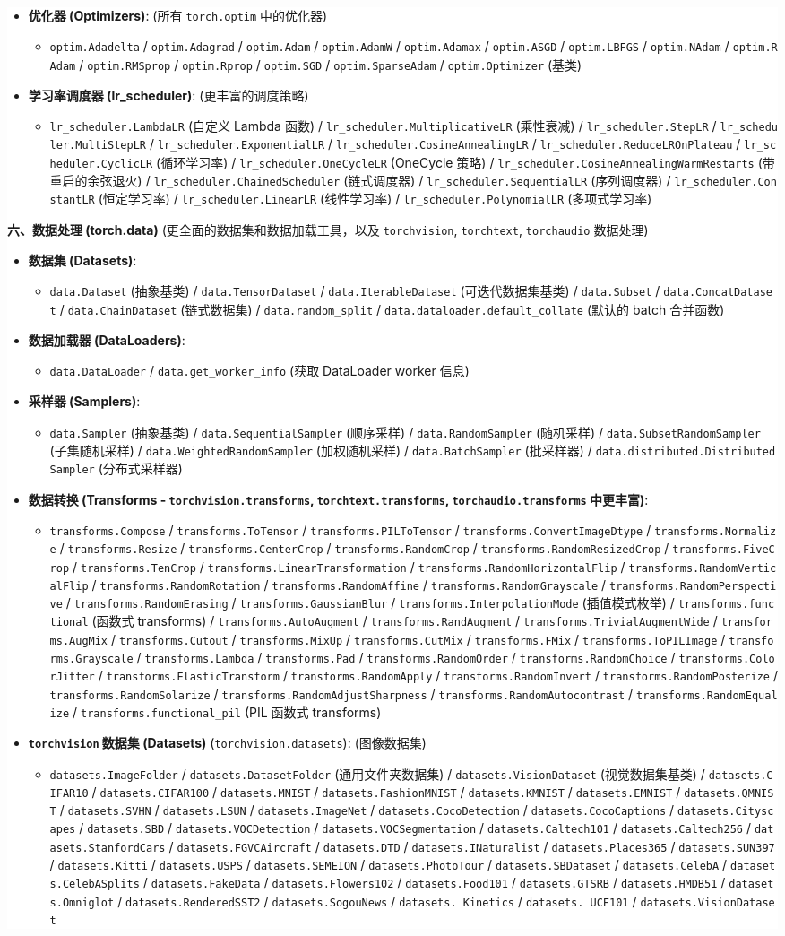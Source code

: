 *   **优化器 (Optimizers)**: (所有 `torch.optim` 中的优化器)
    *   `optim.Adadelta` / `optim.Adagrad` / `optim.Adam` / `optim.AdamW` / `optim.Adamax` / `optim.ASGD` / `optim.LBFGS` / `optim.NAdam` / `optim.RAdam` / `optim.RMSprop` / `optim.Rprop` / `optim.SGD` / `optim.SparseAdam` / `optim.Optimizer` (基类)

*   **学习率调度器 (lr_scheduler)**: (更丰富的调度策略)
    *   `lr_scheduler.LambdaLR` (自定义 Lambda 函数) / `lr_scheduler.MultiplicativeLR` (乘性衰减) / `lr_scheduler.StepLR` / `lr_scheduler.MultiStepLR` / `lr_scheduler.ExponentialLR` / `lr_scheduler.CosineAnnealingLR` / `lr_scheduler.ReduceLROnPlateau` / `lr_scheduler.CyclicLR` (循环学习率) / `lr_scheduler.OneCycleLR` (OneCycle 策略) / `lr_scheduler.CosineAnnealingWarmRestarts` (带重启的余弦退火) / `lr_scheduler.ChainedScheduler` (链式调度器) / `lr_scheduler.SequentialLR` (序列调度器) / `lr_scheduler.ConstantLR` (恒定学习率) / `lr_scheduler.LinearLR` (线性学习率) / `lr_scheduler.PolynomialLR` (多项式学习率)

**六、数据处理 (torch.data)** (更全面的数据集和数据加载工具，以及 `torchvision`, `torchtext`, `torchaudio`  数据处理)

*   **数据集 (Datasets)**:
    *   `data.Dataset` (抽象基类) / `data.TensorDataset` / `data.IterableDataset` (可迭代数据集基类) / `data.Subset` / `data.ConcatDataset` / `data.ChainDataset` (链式数据集) / `data.random_split` / `data.dataloader.default_collate` (默认的 batch 合并函数)

*   **数据加载器 (DataLoaders)**:
    *   `data.DataLoader` / `data.get_worker_info` (获取 DataLoader worker 信息)

*   **采样器 (Samplers)**:
    *   `data.Sampler` (抽象基类) / `data.SequentialSampler` (顺序采样) / `data.RandomSampler` (随机采样) / `data.SubsetRandomSampler` (子集随机采样) / `data.WeightedRandomSampler` (加权随机采样) / `data.BatchSampler` (批采样器) / `data.distributed.DistributedSampler` (分布式采样器)

*   **数据转换 (Transforms -  `torchvision.transforms`, `torchtext.transforms`, `torchaudio.transforms`  中更丰富)**:
    *   `transforms.Compose` / `transforms.ToTensor` / `transforms.PILToTensor` / `transforms.ConvertImageDtype` / `transforms.Normalize` / `transforms.Resize` / `transforms.CenterCrop` / `transforms.RandomCrop` / `transforms.RandomResizedCrop` / `transforms.FiveCrop` / `transforms.TenCrop` / `transforms.LinearTransformation` / `transforms.RandomHorizontalFlip` / `transforms.RandomVerticalFlip` / `transforms.RandomRotation` / `transforms.RandomAffine` / `transforms.RandomGrayscale` / `transforms.RandomPerspective` / `transforms.RandomErasing` / `transforms.GaussianBlur` / `transforms.InterpolationMode` (插值模式枚举) / `transforms.functional` (函数式 transforms) / `transforms.AutoAugment` / `transforms.RandAugment` / `transforms.TrivialAugmentWide` / `transforms.AugMix` / `transforms.Cutout` / `transforms.MixUp` / `transforms.CutMix` / `transforms.FMix` / `transforms.ToPILImage` / `transforms.Grayscale` / `transforms.Lambda` / `transforms.Pad` / `transforms.RandomOrder` / `transforms.RandomChoice` / `transforms.ColorJitter` / `transforms.ElasticTransform` / `transforms.RandomApply` / `transforms.RandomInvert` / `transforms.RandomPosterize` / `transforms.RandomSolarize` / `transforms.RandomAdjustSharpness` / `transforms.RandomAutocontrast` / `transforms.RandomEqualize` / `transforms.functional_pil` (PIL 函数式 transforms)

*   **`torchvision` 数据集 (Datasets)** (`torchvision.datasets`): (图像数据集)
    *   `datasets.ImageFolder` / `datasets.DatasetFolder` (通用文件夹数据集) / `datasets.VisionDataset` (视觉数据集基类) / `datasets.CIFAR10` / `datasets.CIFAR100` / `datasets.MNIST` / `datasets.FashionMNIST` / `datasets.KMNIST` / `datasets.EMNIST` / `datasets.QMNIST` / `datasets.SVHN` / `datasets.LSUN` / `datasets.ImageNet` / `datasets.CocoDetection` / `datasets.CocoCaptions` / `datasets.Cityscapes` / `datasets.SBD` / `datasets.VOCDetection` / `datasets.VOCSegmentation` / `datasets.Caltech101` / `datasets.Caltech256` / `datasets.StanfordCars` / `datasets.FGVCAircraft` / `datasets.DTD` / `datasets.INaturalist` / `datasets.Places365` / `datasets.SUN397` / `datasets.Kitti` / `datasets.USPS` / `datasets.SEMEION` / `datasets.PhotoTour` / `datasets.SBDataset` / `datasets.CelebA` / `datasets.CelebASplits` / `datasets.FakeData` / `datasets.Flowers102` / `datasets.Food101` / `datasets.GTSRB` / `datasets.HMDB51` / `datasets.Omniglot` / `datasets.RenderedSST2` / `datasets.SogouNews` / `datasets. Kinetics` / `datasets. UCF101` / `datasets.VisionDataset`
